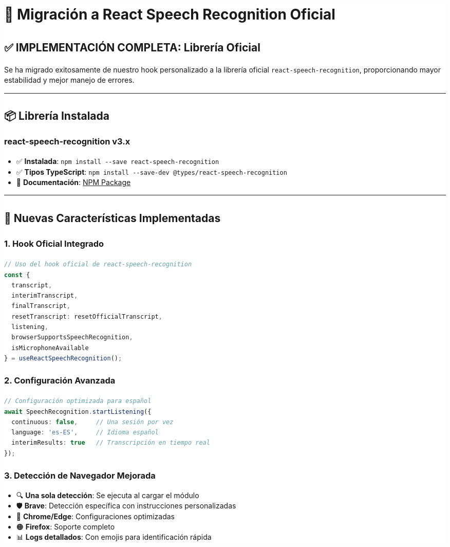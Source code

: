 # 🎤 Migración a React Speech Recognition Oficial

## ✅ **IMPLEMENTACIÓN COMPLETA: Librería Oficial**

Se ha migrado exitosamente de nuestro hook personalizado a la librería oficial `react-speech-recognition`, proporcionando mayor estabilidad y mejor manejo de errores.

---

## 📦 **Librería Instalada**

### **react-speech-recognition v3.x**
- ✅ **Instalada**: `npm install --save react-speech-recognition`
- ✅ **Tipos TypeScript**: `npm install --save-dev @types/react-speech-recognition`
- 🔧 **Documentación**: [NPM Package](https://www.npmjs.com/package/react-speech-recognition)

---

## 🔧 **Nuevas Características Implementadas**

### **1. Hook Oficial Integrado**
```typescript
// Uso del hook oficial de react-speech-recognition
const {
  transcript,
  interimTranscript,
  finalTranscript,
  resetTranscript: resetOfficialTranscript,
  listening,
  browserSupportsSpeechRecognition,
  isMicrophoneAvailable
} = useReactSpeechRecognition();
```

### **2. Configuración Avanzada**
```typescript
// Configuración optimizada para español
await SpeechRecognition.startListening({
  continuous: false,     // Una sesión por vez
  language: 'es-ES',     // Idioma español
  interimResults: true   // Transcripción en tiempo real
});
```

### **3. Detección de Navegador Mejorada**
- 🔍 **Una sola detección**: Se ejecuta al cargar el módulo
- 🛡️ **Brave**: Detección específica con instrucciones personalizadas
- 🔵 **Chrome/Edge**: Configuraciones optimizadas
- 🟠 **Firefox**: Soporte completo
- 📊 **Logs detallados**: Con emojis para identificación rápida
